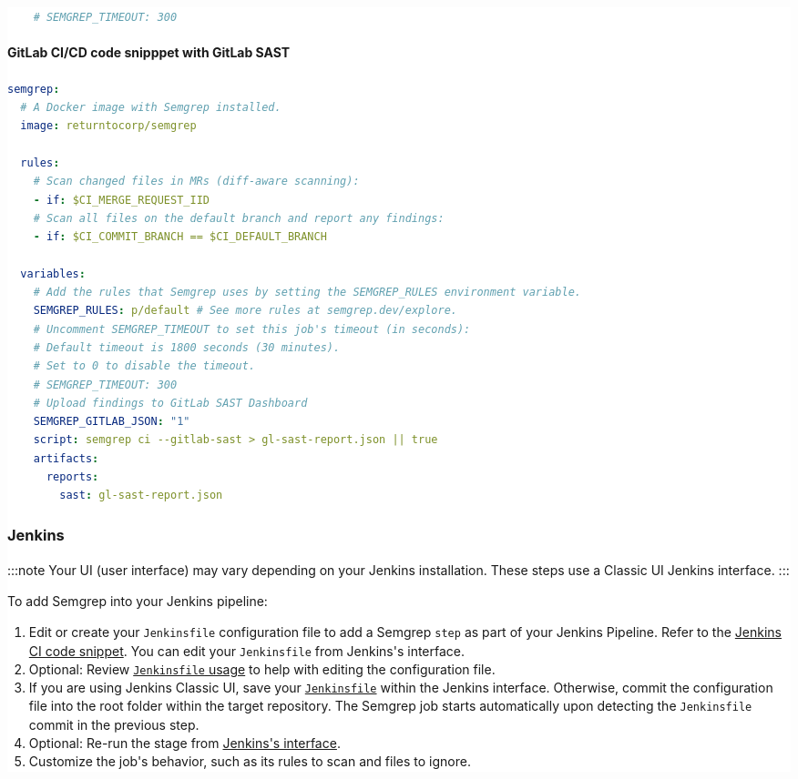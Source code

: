 ```yaml
    # SEMGREP_TIMEOUT: 300
```

#### GitLab CI/CD code snipppet with GitLab SAST

```yaml
semgrep:
  # A Docker image with Semgrep installed.
  image: returntocorp/semgrep

  rules:
    # Scan changed files in MRs (diff-aware scanning):
    - if: $CI_MERGE_REQUEST_IID
    # Scan all files on the default branch and report any findings:
    - if: $CI_COMMIT_BRANCH == $CI_DEFAULT_BRANCH

  variables:
    # Add the rules that Semgrep uses by setting the SEMGREP_RULES environment variable. 
    SEMGREP_RULES: p/default # See more rules at semgrep.dev/explore.
    # Uncomment SEMGREP_TIMEOUT to set this job's timeout (in seconds):
    # Default timeout is 1800 seconds (30 minutes).
    # Set to 0 to disable the timeout.
    # SEMGREP_TIMEOUT: 300
    # Upload findings to GitLab SAST Dashboard
    SEMGREP_GITLAB_JSON: "1"
    script: semgrep ci --gitlab-sast > gl-sast-report.json || true
    artifacts:
      reports:
        sast: gl-sast-report.json
```

### Jenkins

:::note
Your UI (user interface) may vary depending on your Jenkins installation. These steps use a Classic UI Jenkins interface.
:::

To add Semgrep into your Jenkins pipeline:

1. Edit or create your `Jenkinsfile` configuration file to add a Semgrep `step` as part of your Jenkins Pipeline. Refer to the [Jenkins CI code snippet](#jenkins-ci-code-snippet). You can edit your `Jenkinsfile` from Jenkins's interface.
2. Optional: Review [`Jenkinsfile` usage](https://www.jenkins.io/doc/book/pipeline/jenkinsfile/) to help with editing the configuration file.
3. If you are using Jenkins Classic UI, save your [`Jenkinsfile`](https://www.jenkins.io/doc/book/pipeline/getting-started/#through-the-classic-ui) within the Jenkins interface. Otherwise, commit the configuration file into the root folder within the target repository. The Semgrep job starts automatically upon detecting the `Jenkinsfile` commit in the previous step. 
4. Optional: Re-run the stage from [Jenkins's interface](https://www.jenkins.io/doc/book/pipeline/running-pipelines/#restarting-from-the-classic-ui).
6. Customize the job's behavior, such as its rules to scan and files to ignore.
